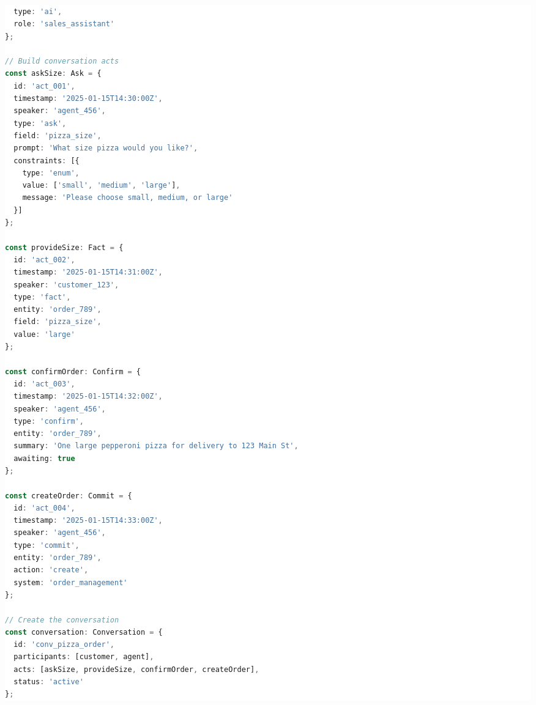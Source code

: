 ```typescript
  type: 'ai',
  role: 'sales_assistant'
};

// Build conversation acts
const askSize: Ask = {
  id: 'act_001',
  timestamp: '2025-01-15T14:30:00Z',
  speaker: 'agent_456',
  type: 'ask',
  field: 'pizza_size',
  prompt: 'What size pizza would you like?',
  constraints: [{
    type: 'enum',
    value: ['small', 'medium', 'large'],
    message: 'Please choose small, medium, or large'
  }]
};

const provideSize: Fact = {
  id: 'act_002', 
  timestamp: '2025-01-15T14:31:00Z',
  speaker: 'customer_123',
  type: 'fact',
  entity: 'order_789',
  field: 'pizza_size',
  value: 'large'
};

const confirmOrder: Confirm = {
  id: 'act_003',
  timestamp: '2025-01-15T14:32:00Z',
  speaker: 'agent_456',
  type: 'confirm',
  entity: 'order_789',
  summary: 'One large pepperoni pizza for delivery to 123 Main St',
  awaiting: true
};

const createOrder: Commit = {
  id: 'act_004',
  timestamp: '2025-01-15T14:33:00Z', 
  speaker: 'agent_456',
  type: 'commit',
  entity: 'order_789',
  action: 'create',
  system: 'order_management'
};

// Create the conversation
const conversation: Conversation = {
  id: 'conv_pizza_order',
  participants: [customer, agent],
  acts: [askSize, provideSize, confirmOrder, createOrder],
  status: 'active'
};
```
